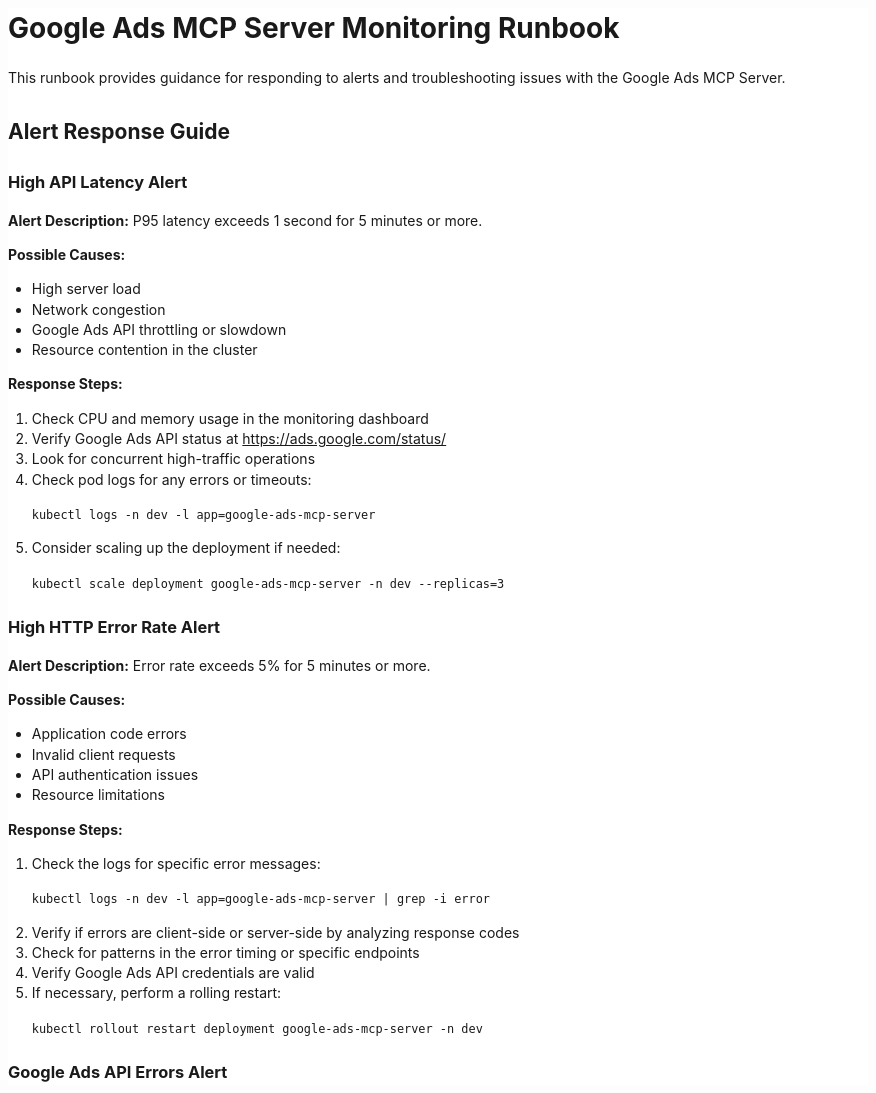 # Google Ads MCP Server Monitoring Runbook

This runbook provides guidance for responding to alerts and troubleshooting issues with the Google Ads MCP Server.

## Alert Response Guide

### High API Latency Alert

**Alert Description:** P95 latency exceeds 1 second for 5 minutes or more.

**Possible Causes:**
- High server load
- Network congestion
- Google Ads API throttling or slowdown
- Resource contention in the cluster

**Response Steps:**
1. Check CPU and memory usage in the monitoring dashboard
2. Verify Google Ads API status at https://ads.google.com/status/
3. Look for concurrent high-traffic operations
4. Check pod logs for any errors or timeouts:
   ```
   kubectl logs -n dev -l app=google-ads-mcp-server
   ```
5. Consider scaling up the deployment if needed:
   ```
   kubectl scale deployment google-ads-mcp-server -n dev --replicas=3
   ```

### High HTTP Error Rate Alert

**Alert Description:** Error rate exceeds 5% for 5 minutes or more.

**Possible Causes:**
- Application code errors
- Invalid client requests
- API authentication issues
- Resource limitations

**Response Steps:**
1. Check the logs for specific error messages:
   ```
   kubectl logs -n dev -l app=google-ads-mcp-server | grep -i error
   ```
2. Verify if errors are client-side or server-side by analyzing response codes
3. Check for patterns in the error timing or specific endpoints
4. Verify Google Ads API credentials are valid
5. If necessary, perform a rolling restart:
   ```
   kubectl rollout restart deployment google-ads-mcp-server -n dev
   ```

### Google Ads API Errors Alert
